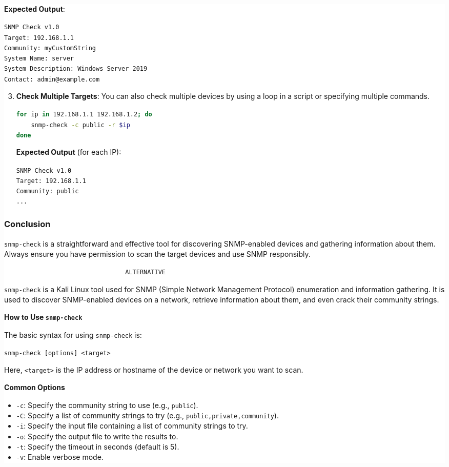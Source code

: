    **Expected Output**:
   ```
   SNMP Check v1.0
   Target: 192.168.1.1
   Community: myCustomString
   System Name: server
   System Description: Windows Server 2019
   Contact: admin@example.com
   ```

3. **Check Multiple Targets**:
   You can also check multiple devices by using a loop in a script or specifying multiple commands.

   ```bash
   for ip in 192.168.1.1 192.168.1.2; do
       snmp-check -c public -r $ip
   done
   ```

   **Expected Output** (for each IP):
   ```
   SNMP Check v1.0
   Target: 192.168.1.1
   Community: public
   ...
   ```

### Conclusion

`snmp-check` is a straightforward and effective tool for discovering SNMP-enabled devices and gathering information about them. Always ensure you have permission to scan the target devices and use SNMP responsibly.




                                     ALTERNATIVE
`snmp-check` is a Kali Linux tool used for SNMP (Simple Network Management Protocol) enumeration and information gathering. It is used to discover SNMP-enabled devices on a network, retrieve information about them, and even crack their community strings.

**How to Use `snmp-check`**

The basic syntax for using `snmp-check` is:
```
snmp-check [options] <target>
```
Here, `<target>` is the IP address or hostname of the device or network you want to scan.

**Common Options**

- `-c`: Specify the community string to use (e.g., `public`).
- `-C`: Specify a list of community strings to try (e.g., `public,private,community`).
- `-i`: Specify the input file containing a list of community strings to try.
- `-o`: Specify the output file to write the results to.
- `-t`: Specify the timeout in seconds (default is 5).
- `-v`: Enable verbose mode.
